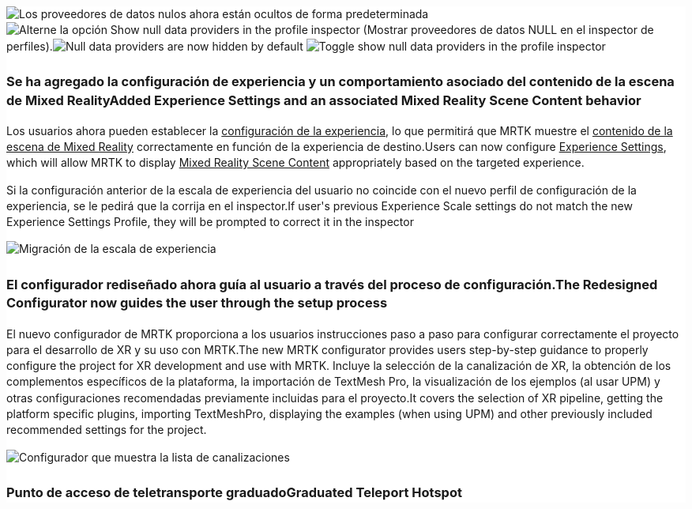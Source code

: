 <span data-ttu-id="38d9d-148">![Los proveedores de datos nulos ahora están ocultos de forma predeterminada ](https://user-images.githubusercontent.com/39840334/115093658-ead24600-9ecf-11eb-91c2-486a37f69aba.png)
![ Alterne la opción Show null data providers in the profile inspector](https://user-images.githubusercontent.com/39840334/115093670-f6257180-9ecf-11eb-96ec-ffe44a225a55.png) (Mostrar proveedores de datos NULL en el inspector de perfiles).</span><span class="sxs-lookup"><span data-stu-id="38d9d-148">![Null data providers are now hidden by default](https://user-images.githubusercontent.com/39840334/115093658-ead24600-9ecf-11eb-91c2-486a37f69aba.png)
![Toggle show null data providers in the profile inspector](https://user-images.githubusercontent.com/39840334/115093670-f6257180-9ecf-11eb-96ec-ffe44a225a55.png)</span></span>

### <a name="added-experience-settings-and-an-associated-mixed-reality-scene-content-behavior"></a><span data-ttu-id="38d9d-149">Se ha agregado la configuración de experiencia y un comportamiento asociado del contenido de la escena de Mixed Reality</span><span class="sxs-lookup"><span data-stu-id="38d9d-149">Added Experience Settings and an associated Mixed Reality Scene Content behavior</span></span>

<span data-ttu-id="38d9d-150">Los usuarios ahora pueden establecer la [configuración de la experiencia](../features/experience-settings/experience-settings.md), lo que permitirá que MRTK muestre el [contenido de la escena de Mixed Reality](../features/experience-settings/scene-content.md) correctamente en función de la experiencia de destino.</span><span class="sxs-lookup"><span data-stu-id="38d9d-150">Users can now configure [Experience Settings](../features/experience-settings/experience-settings.md), which will allow MRTK to display [Mixed Reality Scene Content](../features/experience-settings/scene-content.md) appropriately based on the targeted experience.</span></span>

<span data-ttu-id="38d9d-151">Si la configuración anterior de la escala de experiencia del usuario no coincide con el nuevo perfil de configuración de la experiencia, se le pedirá que la corrija en el inspector.</span><span class="sxs-lookup"><span data-stu-id="38d9d-151">If user's previous Experience Scale settings do not match the new Experience Settings Profile, they will be prompted to correct it in the inspector</span></span>

![Migración de la escala de experiencia](https://user-images.githubusercontent.com/39840334/114946863-d70bde80-9e00-11eb-9859-fa40d40d2b36.gif)

### <a name="the-redesigned-configurator-now-guides-the-user-through-the-setup-process"></a><span data-ttu-id="38d9d-153">El configurador rediseñado ahora guía al usuario a través del proceso de configuración.</span><span class="sxs-lookup"><span data-stu-id="38d9d-153">The Redesigned Configurator now guides the user through the setup process</span></span>

<span data-ttu-id="38d9d-154">El nuevo configurador de MRTK proporciona a los usuarios instrucciones paso a paso para configurar correctamente el proyecto para el desarrollo de XR y su uso con MRTK.</span><span class="sxs-lookup"><span data-stu-id="38d9d-154">The new MRTK configurator provides users step-by-step guidance to properly configure the project for XR development and use with MRTK.</span></span> <span data-ttu-id="38d9d-155">Incluye la selección de la canalización de XR, la obtención de los complementos específicos de la plataforma, la importación de TextMesh Pro, la visualización de los ejemplos (al usar UPM) y otras configuraciones recomendadas previamente incluidas para el proyecto.</span><span class="sxs-lookup"><span data-stu-id="38d9d-155">It covers the selection of XR pipeline, getting the platform specific plugins, importing TextMeshPro, displaying the examples (when using UPM) and other previously included recommended settings for the project.</span></span>

![Configurador que muestra la lista de canalizaciones](images/Configurator.png)

### <a name="graduated-teleport-hotspot"></a><span data-ttu-id="38d9d-157">Punto de acceso de teletransporte graduado</span><span class="sxs-lookup"><span data-stu-id="38d9d-157">Graduated Teleport Hotspot</span></span>
